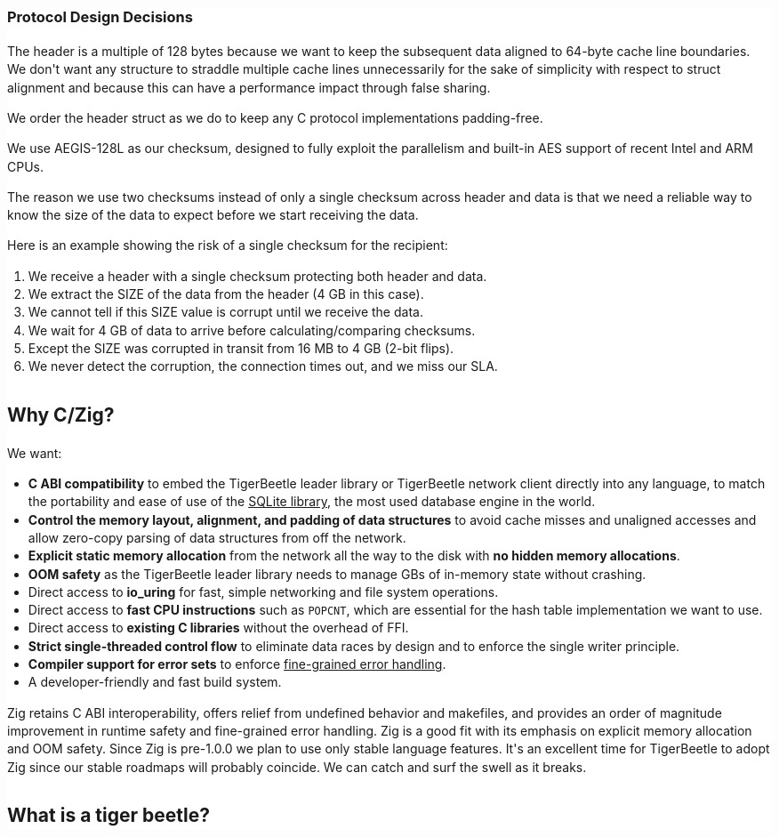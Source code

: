 ### Protocol Design Decisions

The header is a multiple of 128 bytes because we want to keep the subsequent data aligned to 64-byte cache line boundaries. We don't want any structure to straddle multiple cache lines unnecessarily for the sake of simplicity with respect to struct alignment and because this can have a performance impact through false sharing.

We order the header struct as we do to keep any C protocol implementations padding-free.

We use AEGIS-128L as our checksum, designed to fully exploit the parallelism and built-in AES support of recent Intel and ARM CPUs.

The reason we use two checksums instead of only a single checksum across header and data is that we
need a reliable way to know the size of the data to expect before we start receiving the data.

Here is an example showing the risk of a single checksum for the recipient:

1. We receive a header with a single checksum protecting both header and data.
2. We extract the SIZE of the data from the header (4 GB in this case).
3. We cannot tell if this SIZE value is corrupt until we receive the data.
4. We wait for 4 GB of data to arrive before calculating/comparing checksums.
5. Except the SIZE was corrupted in transit from 16 MB to 4 GB (2-bit flips).
6. We never detect the corruption, the connection times out, and we miss our SLA.

## Why C/Zig?

We want:

* **C ABI compatibility** to embed the TigerBeetle leader library or TigerBeetle network client directly into any language, to match the portability and ease of use of the [SQLite library](https://www.sqlite.org/index.html), the most used database engine in the world.
* **Control the memory layout, alignment, and padding of data structures** to avoid cache misses and unaligned accesses and allow zero-copy parsing of data structures from off the network.
* **Explicit static memory allocation** from the network all the way to the disk with **no hidden memory allocations**.
* **OOM safety** as the TigerBeetle leader library needs to manage GBs of in-memory state without crashing.
* Direct access to **io_uring** for fast, simple networking and file system operations.
* Direct access to **fast CPU instructions** such as `POPCNT`, which are essential for the hash table implementation we want to use.
* Direct access to **existing C libraries** without the overhead of FFI.
* **Strict single-threaded control flow** to eliminate data races by design and to enforce the single writer principle.
* **Compiler support for error sets** to enforce [fine-grained error handling](https://www.eecg.utoronto.ca/~yuan/papers/failure_analysis_osdi14.pdf).
* A developer-friendly and fast build system.

Zig retains C ABI interoperability, offers relief from undefined behavior and makefiles, and provides an order of magnitude improvement in runtime safety and fine-grained error handling. Zig is a good fit with its emphasis on explicit memory allocation and OOM safety. Since Zig is pre-1.0.0 we plan to use only stable language features. It's an excellent time for TigerBeetle to adopt Zig since our stable roadmaps will probably coincide. We can catch and surf the swell as it breaks.

## What is a tiger beetle?
